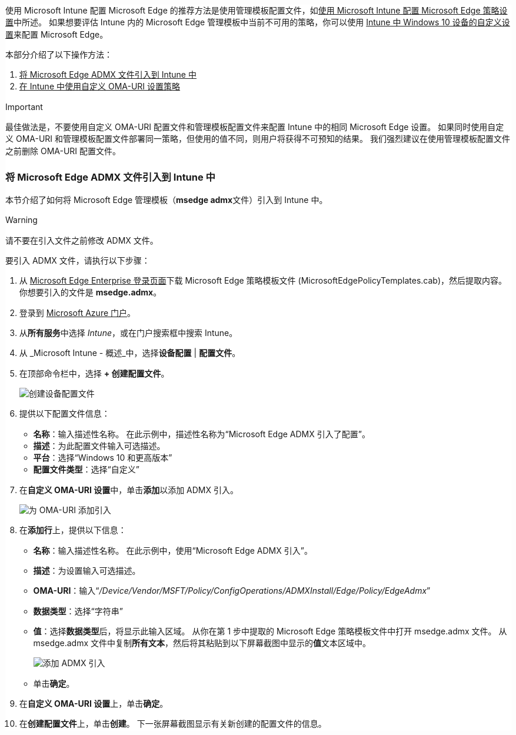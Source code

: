 使用 Microsoft Intune 配置 Microsoft Edge 的推荐方法是使用管理模板配置文件，如[使用 Microsoft Intune 配置 Microsoft Edge 策略设置](./configure-edge-with-intune.md)中所述。 如果想要评估 Intune 内的 Microsoft Edge 管理模板中当前不可用的策略，你可以使用 [Intune 中 Windows 10 设备的自定义设置](/intune/configuration/custom-settings-windows-10)来配置 Microsoft Edge。

本部分介绍了以下操作方法：

1. [将 Microsoft Edge ADMX 文件引入到 Intune 中](#ingest-the-microsoft-edge-admx-file-into-intune)
2. [在 Intune 中使用自定义 OMA-URI 设置策略](#set-a-policy-using-custom-oma-uri-in-intune)

> [!IMPORTANT]
> 最佳做法是，不要使用自定义 OMA-URI 配置文件和管理模板配置文件来配置 Intune 中的相同 Microsoft Edge 设置。 如果同时使用自定义 OMA-URI 和管理模板配置文件部署同一策略，但使用的值不同，则用户将获得不可预知的结果。 我们强烈建议在使用管理模板配置文件之前删除 OMA-URI 配置文件。

### <a name="ingest-the-microsoft-edge-admx-file-into-intune"></a>将 Microsoft Edge ADMX 文件引入到 Intune 中

本节介绍了如何将 Microsoft Edge 管理模板（**msedge admx**文件）引入到 Intune 中。

> [!WARNING]
> 请不要在引入文件之前修改 ADMX 文件。

要引入 ADMX 文件，请执行以下步骤：

1. 从 [Microsoft Edge Enterprise 登录页面](https://aka.ms/EdgeEnterprise)下载 Microsoft Edge 策略模板文件 (MicrosoftEdgePolicyTemplates.cab)，然后提取内容。 你想要引入的文件是 **msedge.admx**。
2. 登录到 [Microsoft Azure 门户](https://portal.azure.com)。
3. 从**所有服务**中选择 _Intune_，或在门户搜索框中搜索 Intune。
4. 从 _Microsoft Intune - 概述_中，选择**设备配置** | **配置文件**。
5. 在顶部命令栏中，选择 **+ 创建配置文件**。

   ![创建设备配置文件](./media/edge-cfg-with-mdm/configure-edge-mdm-intune-create-profile.png)

6. 提供以下配置文件信息：

   - **名称**：输入描述性名称。 在此示例中，描述性名称为“Microsoft Edge ADMX 引入了配置”。
   - **描述**：为此配置文件输入可选描述。
   - **平台**：选择“Windows 10 和更高版本”
   - **配置文件类型**：选择“自定义”

7. 在**自定义 OMA-URI 设置**中，单击**添加**以添加 ADMX 引入。

   ![为 OMA-URI 添加引入](./media/edge-cfg-with-mdm/configure-edge-mdm-intune-create-profile-add-omauri.png)

8. 在**添加行**上，提供以下信息：

   - **名称**：输入描述性名称。 在此示例中，使用“Microsoft Edge ADMX 引入”。
   - **描述**：为设置输入可选描述。
   - **OMA-URI**：输入“*/Device/Vendor/MSFT/Policy/ConfigOperations/ADMXInstall/Edge/Policy/EdgeAdmx*”
   - **数据类型**：选择“字符串”
   - **值**：选择**数据类型**后，将显示此输入区域。 从你在第 1 步中提取的 Microsoft Edge 策略模板文件中打开 msedge.admx 文件。 从 msedge.admx 文件中复制**所有文本**，然后将其粘贴到以下屏幕截图中显示的**值**文本区域中。

        ![添加 ADMX 引入](./media/edge-cfg-with-mdm/configure-edge-intune-mdm-omauri-addrow-ingest.png)

   - 单击**确定**。

9. 在**自定义 OMA-URI 设置**上，单击**确定**。
10. 在**创建配置文件**上，单击**创建**。 下一张屏幕截图显示有关新创建的配置文件的信息。

